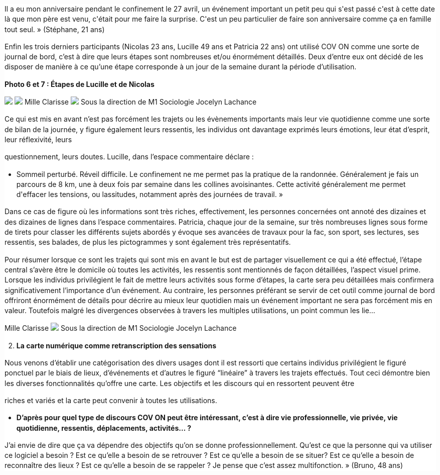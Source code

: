 Il a eu mon anniversaire pendant le confinement le 27 avril, un événement important un petit peu qui s'est passé c'est à cette date là que mon père est venu, c'était pour me faire la surprise. C'est un peu particulier de faire son anniversaire comme ça en famille tout seul. » (Stéphane, 21 ans)

Enfin les trois derniers participants (Nicolas 23 ans, Lucille 49 ans et Patricia 22 ans) ont utilisé COV ON comme une sorte de journal de bord, c’est à dire que leurs étapes sont nombreuses et/ou énormément détaillés. Deux d’entre eux ont décidé de les disposer de manière à ce qu’une étape corresponde à un jour de la semaine durant la période d’utilisation.

**Photo 6 et 7 : Étapes de Lucille et de Nicolas**

![](Aspose.Words.787cc547-7c05-44ff-ac8f-0c7a8ef62b37.010.jpeg) ![](Aspose.Words.787cc547-7c05-44ff-ac8f-0c7a8ef62b37.011.jpeg) Mille Clarisse ![](Aspose.Words.787cc547-7c05-44ff-ac8f-0c7a8ef62b37.001.png) Sous la direction de M1 Sociologie Jocelyn Lachance

Ce qui est mis en avant n’est pas forcément les trajets ou les évènements importants mais leur vie quotidienne comme une sorte de bilan de la journée, y figure également leurs ressentis, les individus ont davantage exprimés leurs émotions, leur état d’esprit, leur réflexivité, leurs

questionnement, leurs doutes. Lucille, dans l’espace commentaire déclare :

- Sommeil perturbé. Réveil difficile. Le confinement ne me permet pas la pratique de la randonnée. Généralement je fais un parcours de 8 km, une à deux fois par semaine dans les collines avoisinantes. Cette activité généralement me permet d'effacer les tensions, ou lassitudes, notamment après des journées de travail. »

Dans ce cas de figure où les informations sont très riches, effectivement, les personnes concernées ont annoté des dizaines et des dizaines de lignes dans l’espace commentaires. Patricia, chaque jour de la semaine, sur très nombreuses lignes sous forme de tirets pour classer les différents sujets abordés y évoque ses avancées de travaux pour la fac, son sport, ses lectures, ses ressentis, ses balades, de plus les pictogrammes y sont également très représentatifs.

Pour résumer lorsque ce sont les trajets qui sont mis en avant le but est de partager visuellement ce qui a été effectué, l’étape central s’avère être le domicile où toutes les activités, les ressentis sont mentionnés de façon détaillées, l’aspect visuel prime. Lorsque les individus privilégient le fait de mettre leurs activités sous forme d’étapes, la carte sera peu détaillées mais confirmera significativement l’importance d’un événement. Au contraire, les personnes préférant se servir de cet outil comme journal de bord offriront énormément de détails pour décrire au mieux leur quotidien mais un événement important ne sera pas forcément mis en valeur. Toutefois malgré les divergences observées à travers les multiples utilisations, un point commun les lie…

Mille Clarisse ![](Aspose.Words.787cc547-7c05-44ff-ac8f-0c7a8ef62b37.001.png) Sous la direction de M1 Sociologie Jocelyn Lachance

2. **La<a name="_page32_x72.00_y101.25"></a> carte numérique comme retranscription des sensations**

Nous venons d’établir une catégorisation des divers usages dont il est ressorti que certains individus privilégient le figuré ponctuel par le biais de lieux, d’événements et d’autres le figuré “linéaire” à travers les trajets effectués. Tout ceci démontre bien les diverses fonctionnalités qu’offre une carte. Les objectifs et les discours qui en ressortent peuvent être

riches et variés et la carte peut convenir à toutes les utilisations.

- **D’après pour quel type de discours COV ON peut être intéressant, c’est à dire vie professionnelle, vie privée, vie quotidienne, ressentis, déplacements, activités… ?**

J’ai envie de dire que ça va dépendre des objectifs qu’on se donne professionnellement. Qu’est ce que la personne qui va utiliser ce logiciel a besoin ? Est ce qu’elle a besoin de se retrouver ? Est ce qu’elle a besoin de se situer? Est ce qu’elle a besoin de reconnaître des lieux ? Est ce qu’elle a besoin de se rappeler ? Je pense que c’est assez multifonction. » (Bruno, 48 ans)
